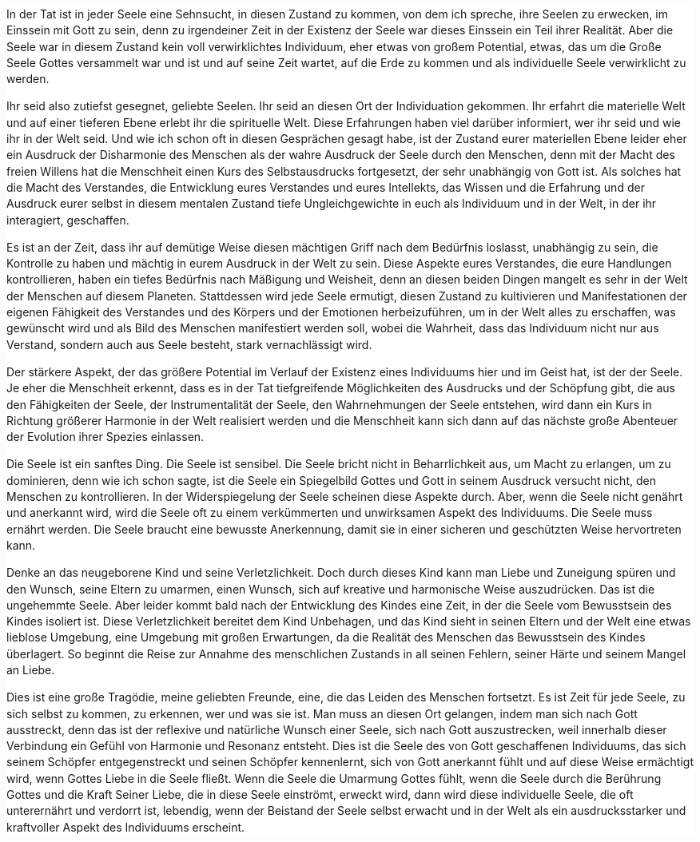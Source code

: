 In der Tat ist in jeder Seele eine Sehnsucht, in diesen Zustand zu kommen, von dem ich spreche, ihre Seelen zu erwecken, im Einssein mit Gott zu sein, denn zu irgendeiner Zeit in der Existenz der Seele war dieses Einssein ein Teil ihrer Realität. Aber die Seele war in diesem Zustand kein voll verwirklichtes Individuum, eher etwas von großem Potential, etwas, das um die Große Seele Gottes versammelt war und ist und auf seine Zeit wartet, auf die Erde zu kommen und als individuelle Seele verwirklicht zu werden.

Ihr seid also zutiefst gesegnet, geliebte Seelen. Ihr seid an diesen Ort der Individuation gekommen. Ihr erfahrt die materielle Welt und auf einer tieferen Ebene erlebt ihr die spirituelle Welt. Diese Erfahrungen haben viel darüber informiert, wer ihr seid und wie ihr in der Welt seid. Und wie ich schon oft in diesen Gesprächen gesagt habe, ist der Zustand eurer materiellen Ebene leider eher ein Ausdruck der Disharmonie des Menschen als der wahre Ausdruck der Seele durch den Menschen, denn mit der Macht des freien Willens hat die Menschheit einen Kurs des Selbstausdrucks fortgesetzt, der sehr unabhängig von Gott ist. Als solches hat die Macht des Verstandes, die Entwicklung eures Verstandes und eures Intellekts, das Wissen und die Erfahrung und der Ausdruck eurer selbst in diesem mentalen Zustand tiefe Ungleichgewichte in euch als Individuum und in der Welt, in der ihr interagiert, geschaffen.

Es ist an der Zeit, dass ihr auf demütige Weise diesen mächtigen Griff nach dem Bedürfnis loslasst, unabhängig zu sein, die Kontrolle zu haben und mächtig in eurem Ausdruck in der Welt zu sein. Diese Aspekte eures Verstandes, die eure Handlungen kontrollieren, haben ein tiefes Bedürfnis nach Mäßigung und Weisheit, denn an diesen beiden Dingen mangelt es sehr in der Welt der Menschen auf diesem Planeten. Stattdessen wird jede Seele ermutigt, diesen Zustand zu kultivieren und Manifestationen der eigenen Fähigkeit des Verstandes und des Körpers und der Emotionen herbeizuführen, um in der Welt alles zu erschaffen, was gewünscht wird und als Bild des Menschen manifestiert werden soll, wobei die Wahrheit, dass das Individuum nicht nur aus Verstand, sondern auch aus Seele besteht, stark vernachlässigt wird.

Der stärkere Aspekt, der das größere Potential im Verlauf der Existenz eines Individuums hier und im Geist hat, ist der der Seele. Je eher die Menschheit erkennt, dass es in der Tat tiefgreifende Möglichkeiten des Ausdrucks und der Schöpfung gibt, die aus den Fähigkeiten der Seele, der Instrumentalität der Seele, den Wahrnehmungen der Seele entstehen, wird dann ein Kurs in Richtung größerer Harmonie in der Welt realisiert werden und die Menschheit kann sich dann auf das nächste große Abenteuer der Evolution ihrer Spezies einlassen.

Die Seele ist ein sanftes Ding. Die Seele ist sensibel. Die Seele bricht nicht in Beharrlichkeit aus, um Macht zu erlangen, um zu dominieren, denn wie ich schon sagte, ist die Seele ein Spiegelbild Gottes und Gott in seinem Ausdruck versucht nicht, den Menschen zu kontrollieren. In der Widerspiegelung der Seele scheinen diese Aspekte durch. Aber, wenn die Seele nicht genährt und anerkannt wird, wird die Seele oft zu einem verkümmerten und unwirksamen Aspekt des Individuums. Die Seele muss ernährt werden. Die Seele braucht eine bewusste Anerkennung, damit sie in einer sicheren und geschützten Weise hervortreten kann.

Denke an das neugeborene Kind und seine Verletzlichkeit. Doch durch dieses Kind kann man Liebe und Zuneigung spüren und den Wunsch, seine Eltern zu umarmen, einen Wunsch, sich auf kreative und harmonische Weise auszudrücken. Das ist die ungehemmte Seele. Aber leider kommt bald nach der Entwicklung des Kindes eine Zeit, in der die Seele vom Bewusstsein des Kindes isoliert ist. Diese Verletzlichkeit bereitet dem Kind Unbehagen, und das Kind sieht in seinen Eltern und der Welt eine etwas lieblose Umgebung, eine Umgebung mit großen Erwartungen, da die Realität des Menschen das Bewusstsein des Kindes überlagert. So beginnt die Reise zur Annahme des menschlichen Zustands in all seinen Fehlern, seiner Härte und seinem Mangel an Liebe.

Dies ist eine große Tragödie, meine geliebten Freunde, eine, die das Leiden des Menschen fortsetzt. Es ist Zeit für jede Seele, zu sich selbst zu kommen, zu erkennen, wer und was sie ist. Man muss an diesen Ort gelangen, indem man sich nach Gott ausstreckt, denn das ist der reflexive und natürliche Wunsch einer Seele, sich nach Gott auszustrecken, weil innerhalb dieser Verbindung ein Gefühl von Harmonie und Resonanz entsteht. Dies ist die Seele des von Gott geschaffenen Individuums, das sich seinem Schöpfer entgegenstreckt und seinen Schöpfer kennenlernt, sich von Gott anerkannt fühlt und auf diese Weise ermächtigt wird, wenn Gottes Liebe in die Seele fließt. Wenn die Seele die Umarmung Gottes fühlt, wenn die Seele durch die Berührung Gottes und die Kraft Seiner Liebe, die in diese Seele einströmt, erweckt wird, dann wird diese individuelle Seele, die oft unterernährt und verdorrt ist, lebendig, wenn der Beistand der Seele selbst erwacht und in der Welt als ein ausdrucksstarker und kraftvoller Aspekt des Individuums erscheint.
